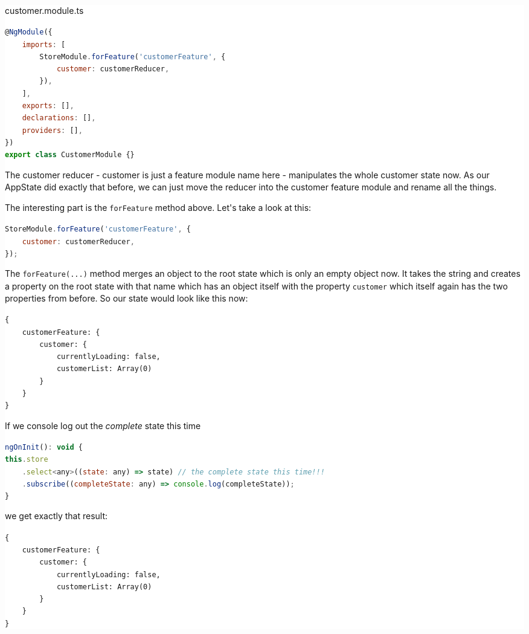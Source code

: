 customer.module.ts

```javascript
@NgModule({
    imports: [
        StoreModule.forFeature('customerFeature', {
            customer: customerReducer,
        }),
    ],
    exports: [],
    declarations: [],
    providers: [],
})
export class CustomerModule {}
```

The customer reducer - customer is just a feature module name here - manipulates the whole customer state now. As our AppState did exactly that before, we can just move the reducer into the customer feature module and rename all the things.

The interesting part is the `forFeature` method above. Let's take a look at this:

```javascript
StoreModule.forFeature('customerFeature', {
    customer: customerReducer,
});
```

The `forFeature(...)` method merges an object to the root state which is only an empty object now. It takes the string and creates a property on the root state with that name which has an object itself with the property `customer` which itself again has the two properties from before. So our state would look like this now:

```
{
    customerFeature: {
        customer: {
            currentlyLoading: false,
            customerList: Array(0)
        }
    }
}
```

If we console log out the _complete_ state this time

```javascript
ngOnInit(): void {
this.store
    .select<any>((state: any) => state) // the complete state this time!!!
    .subscribe((completeState: any) => console.log(completeState));
}
```

we get exactly that result:

```
{
    customerFeature: {
        customer: {
            currentlyLoading: false,
            customerList: Array(0)
        }
    }
}
```
